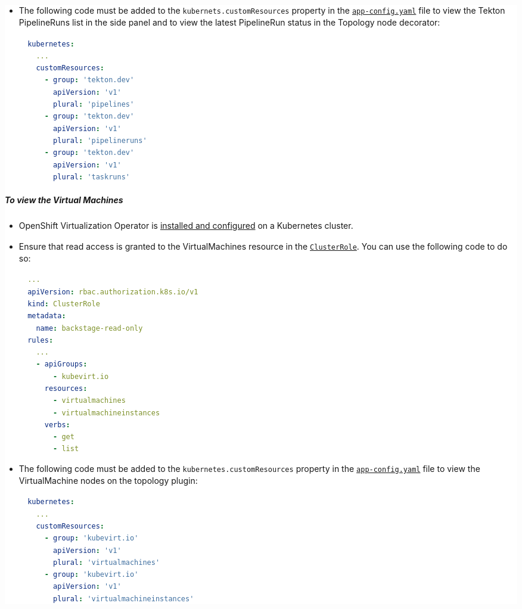 - The following code must be added to the `kubernets.customResources` property in the [`app-config.yaml`](https://backstage.io/docs/features/kubernetes/configuration#configuring-kubernetes-clusters) file to view the Tekton PipelineRuns list in the side panel and to view the latest PipelineRun status in the Topology node decorator:

  ```yaml
    kubernetes:
      ...
      customResources:
        - group: 'tekton.dev'
          apiVersion: 'v1'
          plural: 'pipelines'
        - group: 'tekton.dev'
          apiVersion: 'v1'
          plural: 'pipelineruns'
        - group: 'tekton.dev'
          apiVersion: 'v1'
          plural: 'taskruns'
  ```

##### To view the Virtual Machines

- OpenShift Virtualization Operator is [installed and configured](https://docs.openshift.com/container-platform/4.8/virt/install/installing-virt-web.html#virt-installing-virt-operator_installing-virt-web) on a Kubernetes cluster.
- Ensure that read access is granted to the VirtualMachines resource in the [`ClusterRole`](https://backstage.io/docs/features/kubernetes/configuration#role-based-access-control). You can use the following code to do so:

  ```yaml
    ...
    apiVersion: rbac.authorization.k8s.io/v1
    kind: ClusterRole
    metadata:
      name: backstage-read-only
    rules:
      ...
      - apiGroups:
          - kubevirt.io
        resources:
          - virtualmachines
          - virtualmachineinstances
        verbs:
          - get
          - list
  ```

- The following code must be added to the `kubernetes.customResources` property in the [`app-config.yaml`](https://backstage.io/docs/features/kubernetes/configuration#configuring-kubernetes-clusters) file to view the VirtualMachine nodes on the topology plugin:

  ```yaml
    kubernetes:
      ...
      customResources:
        - group: 'kubevirt.io'
          apiVersion: 'v1'
          plural: 'virtualmachines'
        - group: 'kubevirt.io'
          apiVersion: 'v1'
          plural: 'virtualmachineinstances'
  ```
